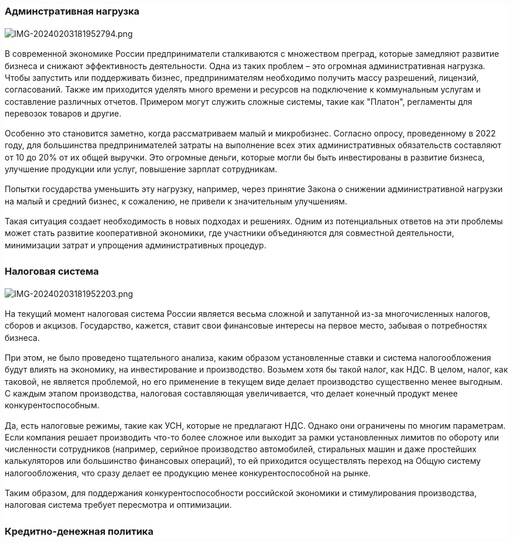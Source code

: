 


### Админстративная нагрузка

![IMG-20240203181952794.png](assets/IMG-20240203181952794.png)

В современной экономике России предприниматели сталкиваются с множеством преград, которые замедляют развитие бизнеса и снижают эффективность деятельности. Одна из таких проблем – это огромная административная нагрузка. Чтобы запустить или поддерживать бизнес, предпринимателям необходимо получить массу разрешений, лицензий, согласований. Также им приходится уделять много времени и ресурсов на подключение к коммунальным услугам и составление различных отчетов. Примером могут служить сложные системы, такие как "Платон", регламенты для перевозок товаров и другие.

Особенно это становится заметно, когда рассматриваем малый и микробизнес. Согласно опросу, проведенному в 2022 году, для большинства предпринимателей затраты на выполнение всех этих административных обязательств составляют от 10 до 20% от их общей выручки. Это огромные деньги, которые могли бы быть инвестированы в развитие бизнеса, улучшение продукции или услуг, повышение зарплат сотрудникам.

Попытки государства уменьшить эту нагрузку, например, через принятие Закона о снижении административной нагрузки на малый и средний бизнес, к сожалению, не привели к значительным улучшениям.

Такая ситуация создает необходимость в новых подходах и решениях. Одним из потенциальных ответов на эти проблемы может стать развитие кооперативной экономики, где участники объединяются для совместной деятельности, минимизации затрат и упрощения административных процедур.




### Налоговая система

![IMG-20240203181952203.png](assets/IMG-20240203181952203.png)


На текущий момент налоговая система России является весьма сложной и запутанной из-за многочисленных налогов, сборов и акцизов. Государство, кажется, ставит свои финансовые интересы на первое место, забывая о потребностях бизнеса.

При этом, не было проведено тщательного анализа, каким образом установленные ставки и система налогообложения будут влиять на экономику, на инвестирование и производство. Возьмем хотя бы такой налог, как НДС. В целом, налог, как таковой, не является проблемой, но его применение в текущем виде делает производство существенно менее выгодным. С каждым этапом производства, налоговая составляющая увеличивается, что делает конечный продукт менее конкурентоспособным.

Да, есть налоговые режимы, такие как УСН, которые не предлагают НДС. Однако они ограничены по многим параметрам. Если компания решает производить что-то более сложное или выходит за рамки установленных лимитов по обороту или численности сотрудников (например, серийное производство автомобилей, стиральных машин и даже простейших калькуляторов или большинство финансовых операций), то ей приходится осуществлять переход на Общую систему налогообложения, что сразу делает ее продукцию менее конкурентоспособной на рынке.

Таким образом, для поддержания конкурентоспособности российской экономики и стимулирования производства, налоговая система требует пересмотра и оптимизации.




### Кредитно-денежная политика
